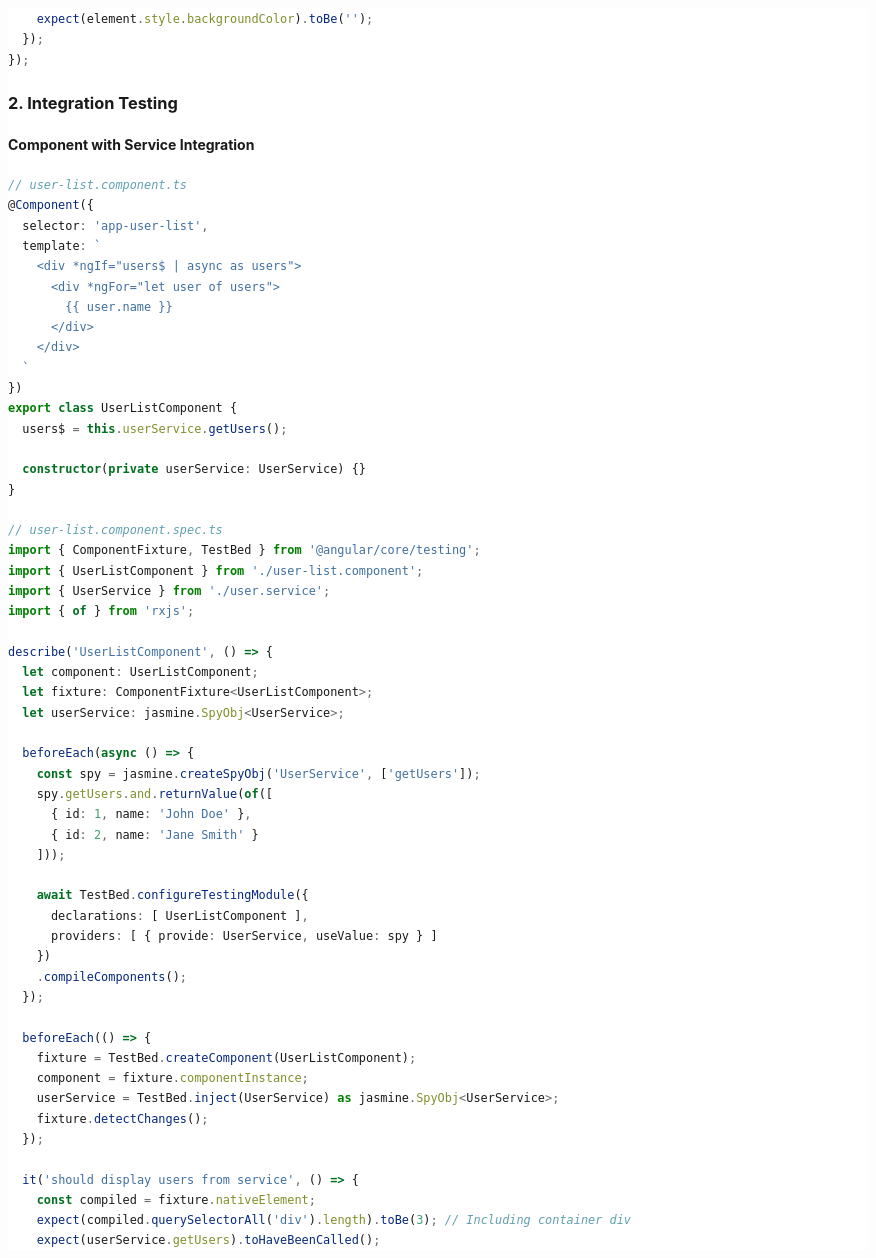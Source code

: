 ```typescript
    expect(element.style.backgroundColor).toBe('');
  });
});
```

### 2. Integration Testing

#### Component with Service Integration

```typescript
// user-list.component.ts
@Component({
  selector: 'app-user-list',
  template: `
    <div *ngIf="users$ | async as users">
      <div *ngFor="let user of users">
        {{ user.name }}
      </div>
    </div>
  `
})
export class UserListComponent {
  users$ = this.userService.getUsers();

  constructor(private userService: UserService) {}
}

// user-list.component.spec.ts
import { ComponentFixture, TestBed } from '@angular/core/testing';
import { UserListComponent } from './user-list.component';
import { UserService } from './user.service';
import { of } from 'rxjs';

describe('UserListComponent', () => {
  let component: UserListComponent;
  let fixture: ComponentFixture<UserListComponent>;
  let userService: jasmine.SpyObj<UserService>;

  beforeEach(async () => {
    const spy = jasmine.createSpyObj('UserService', ['getUsers']);
    spy.getUsers.and.returnValue(of([
      { id: 1, name: 'John Doe' },
      { id: 2, name: 'Jane Smith' }
    ]));

    await TestBed.configureTestingModule({
      declarations: [ UserListComponent ],
      providers: [ { provide: UserService, useValue: spy } ]
    })
    .compileComponents();
  });

  beforeEach(() => {
    fixture = TestBed.createComponent(UserListComponent);
    component = fixture.componentInstance;
    userService = TestBed.inject(UserService) as jasmine.SpyObj<UserService>;
    fixture.detectChanges();
  });

  it('should display users from service', () => {
    const compiled = fixture.nativeElement;
    expect(compiled.querySelectorAll('div').length).toBe(3); // Including container div
    expect(userService.getUsers).toHaveBeenCalled();
```